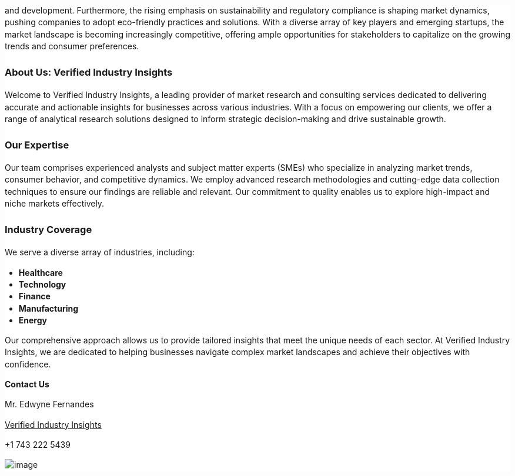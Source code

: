 and development. Furthermore, the rising emphasis on sustainability and regulatory compliance is shaping market dynamics, pushing companies to adopt eco-friendly practices and solutions. With a diverse array of key players and emerging startups, the market landscape is becoming increasingly competitive, offering ample opportunities for stakeholders to capitalize on the growing trends and consumer preferences.</p><h3>About Us: Verified Industry Insights</h3><p>Welcome to Verified Industry Insights, a leading provider of market research and consulting services dedicated to delivering accurate and actionable insights for businesses across various industries. With a focus on empowering our clients, we offer a range of analytical research solutions designed to inform strategic decision-making and drive sustainable growth.</p><h3>Our Expertise</h3><p>Our team comprises experienced analysts and subject matter experts (SMEs) who specialize in analyzing market trends, consumer behavior, and competitive dynamics. We employ advanced research methodologies and cutting-edge data collection techniques to ensure our findings are reliable and relevant. Our commitment to quality enables us to explore high-impact and niche markets effectively.</p><h3>Industry Coverage</h3><p>We serve a diverse array of industries, including:</p><ul><li><strong>Healthcare</strong></li><li><strong>Technology</strong></li><li><strong>Finance</strong></li><li><strong>Manufacturing</strong></li><li><strong>Energy</strong></li></ul><p>Our comprehensive approach allows us to provide tailored insights that meet the unique needs of each sector. At Verified Industry Insights, we are dedicated to helping businesses navigate complex market landscapes and achieve their objectives with confidence.</p><p><strong>Contact Us</strong></p><p>Mr. Edwyne Fernandes</p><p><a href="https://www.verifiedindustryinsights.com/">Verified Industry Insights</a></p><p>+1 743 222 5439</p>
![image](https://github.com/user-attachments/assets/875865f2-3391-401c-93d9-99c48b3054a2)
